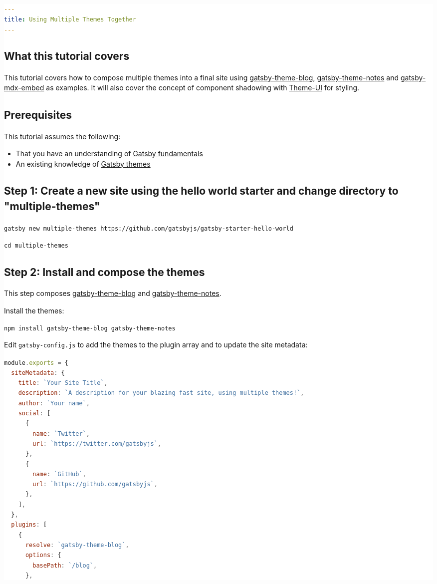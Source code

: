 ```yaml
---
title: Using Multiple Themes Together
---
```


## What this tutorial covers

This tutorial covers how to compose multiple themes into a final site using [gatsby-theme-blog](/packages/gatsby-theme-blog/), [gatsby-theme-notes](/packages/gatsby-theme-notes/) and [gatsby-mdx-embed](/packages/@pauliescanlon/gatsby-mdx-embed/) as examples. It will also cover the concept of component shadowing with [Theme-UI](docs/theme-ui/) for styling.

## Prerequisites

This tutorial assumes the following:

- That you have an understanding of [Gatsby fundamentals](/tutorial/#gatsby-fundamentals)
- An existing knowledge of [Gatsby themes](/docs/themes/what-are-gatsby-themes/)

## Step 1: Create a new site using the hello world starter and change directory to "multiple-themes"

```shell
gatsby new multiple-themes https://github.com/gatsbyjs/gatsby-starter-hello-world
```

```shell
cd multiple-themes
```

## Step 2: Install and compose the themes

This step composes [gatsby-theme-blog](/packages/gatsby-theme-blog/) and [gatsby-theme-notes](/packages/gatsby-theme-notes/).

Install the themes:

```shell
npm install gatsby-theme-blog gatsby-theme-notes
```

Edit `gatsby-config.js` to add the themes to the plugin array and to update the site metadata:

```javascript:title=gatsby-config.js
module.exports = {
  siteMetadata: {
    title: `Your Site Title`,
    description: `A description for your blazing fast site, using multiple themes!`,
    author: `Your name`,
    social: [
      {
        name: `Twitter`,
        url: `https://twitter.com/gatsbyjs`,
      },
      {
        name: `GitHub`,
        url: `https://github.com/gatsbyjs`,
      },
    ],
  },
  plugins: [
    {
      resolve: `gatsby-theme-blog`,
      options: {
        basePath: `/blog`,
      },
```